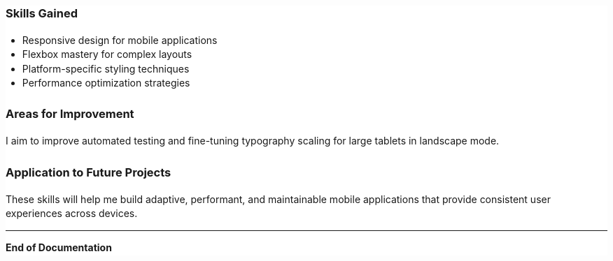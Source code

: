 ### Skills Gained

- Responsive design for mobile applications
- Flexbox mastery for complex layouts
- Platform-specific styling techniques
- Performance optimization strategies

### Areas for Improvement
I aim to improve automated testing and fine-tuning typography scaling for large tablets in landscape mode.

### Application to Future Projects
These skills will help me build adaptive, performant, and maintainable mobile applications that provide consistent user experiences across devices.

---
**End of Documentation**
